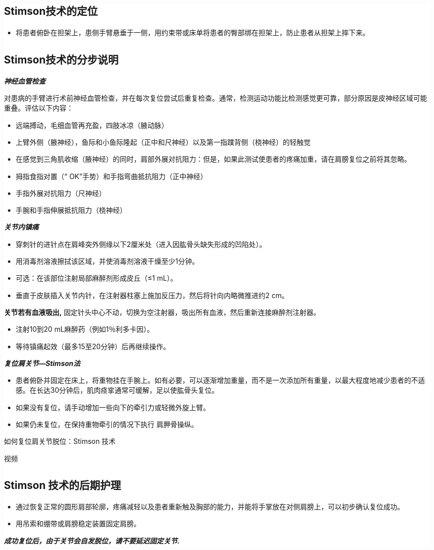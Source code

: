 ## Stimson技术的定位

- 将患者俯卧在担架上，患侧手臂悬垂于一侧，用约束带或床单将患者的臀部绑在担架上，防止患者从担架上摔下来。


## Stimson技术的分步说明

**_神经血管检查_**

对患病的手臂进行术前神经血管检查，并在每次复位尝试后重复检查。通常，检测运动功能比检测感觉更可靠，部分原因是皮神经区域可能重叠。评估以下内容：

- 远端搏动，毛细血管再充盈，四肢冰凉（腋动脉）

- 上臂外侧（腋神经），鱼际和小鱼际隆起（正中和尺神经）以及第一指蹼背侧（桡神经）的轻触觉

- 在感觉到三角肌收缩（腋神经）的同时，肩部外展对抗阻力：但是，如果此测试使患者的疼痛加重，请在肩膀复位之前将其忽略。

- 拇指食指对置（“ OK”手势）和手指弯曲抵抗阻力（正中神经）

- 手指外展对抗阻力（尺神经）

- 手腕和手指伸展抵抗阻力（桡神经）


**_关节内镇痛_**

- 穿刺针的进针点在肩峰突外侧缘以下2厘米处（进入因肱骨头缺失形成的凹陷处）。

- 用消毒剂溶液擦拭该区域，并使消毒剂溶液干燥至少1分钟。

- 可选：在该部位注射局部麻醉剂形成皮丘（≤1 mL）。

- 垂直于皮肤插入关节内针，在注射器柱塞上施加反压力，然后将针向内略微推进约2 cm。

**关节若有血液吸出,** 固定针头中心不动，切换为空注射器，吸出所有血液，然后重新连接麻醉剂注射器。

- 注射10到20 mL麻醉药（例如1％利多卡因）。

- 等待镇痛起效（最多15至20分钟）后再继续操作。


**_复位肩关节—Stimson法_**

- 患者俯卧并固定在床上，将重物挂在手腕上。如有必要，可以逐渐增加重量，而不是一次添加所有重量，以最大程度地减少患者的不适感。在长达30分钟后，肌肉痉挛通常可缓解，足以使肱骨头复位。

- 如果没有复位，请手动增加一些向下的牵引力或轻微外旋上臂。

- 如果仍未复位，在保持重物牵引的情况下执行 肩胛骨操纵。


如何复位肩关节脱位：Stimson 技术



视频

## Stimson 技术的后期护理

- 通过恢复正常的圆形肩部轮廓，疼痛减轻以及患者重新触及胸部的能力，并能将手掌放在对侧肩膀上，可以初步确认复位成功。

- 用吊索和绷带或肩膀稳定装置固定肩膀。

_**成功复位后，由于关节会自发脱位，请不要延迟固定关节.**_
